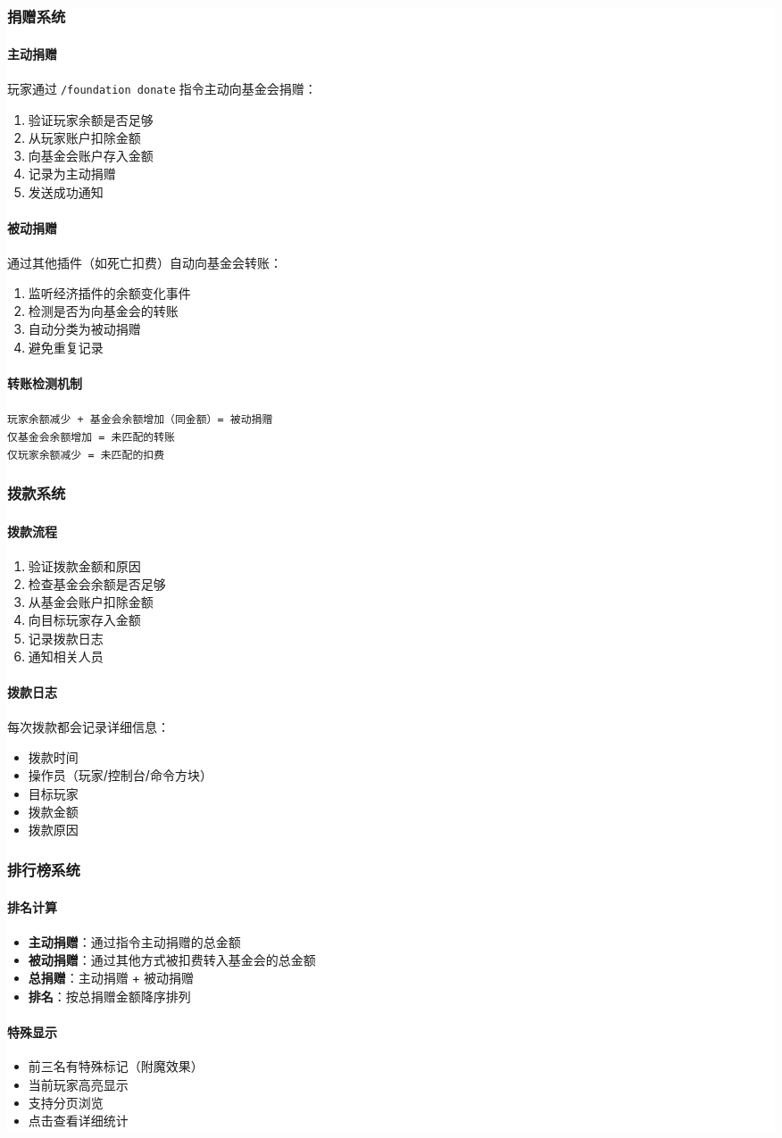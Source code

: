 ### 捐赠系统

#### 主动捐赠
玩家通过 `/foundation donate` 指令主动向基金会捐赠：
1. 验证玩家余额是否足够
2. 从玩家账户扣除金额
3. 向基金会账户存入金额
4. 记录为主动捐赠
5. 发送成功通知

#### 被动捐赠
通过其他插件（如死亡扣费）自动向基金会转账：
1. 监听经济插件的余额变化事件
2. 检测是否为向基金会的转账
3. 自动分类为被动捐赠
4. 避免重复记录

#### 转账检测机制
```
玩家余额减少 + 基金会余额增加（同金额）= 被动捐赠
仅基金会余额增加 = 未匹配的转账
仅玩家余额减少 = 未匹配的扣费
```

### 拨款系统

#### 拨款流程
1. 验证拨款金额和原因
2. 检查基金会余额是否足够
3. 从基金会账户扣除金额
4. 向目标玩家存入金额
5. 记录拨款日志
6. 通知相关人员

#### 拨款日志
每次拨款都会记录详细信息：
- 拨款时间
- 操作员（玩家/控制台/命令方块）
- 目标玩家
- 拨款金额
- 拨款原因

### 排行榜系统

#### 排名计算
- **主动捐赠**：通过指令主动捐赠的总金额
- **被动捐赠**：通过其他方式被扣费转入基金会的总金额
- **总捐赠**：主动捐赠 + 被动捐赠
- **排名**：按总捐赠金额降序排列

#### 特殊显示
- 前三名有特殊标记（附魔效果）
- 当前玩家高亮显示
- 支持分页浏览
- 点击查看详细统计
